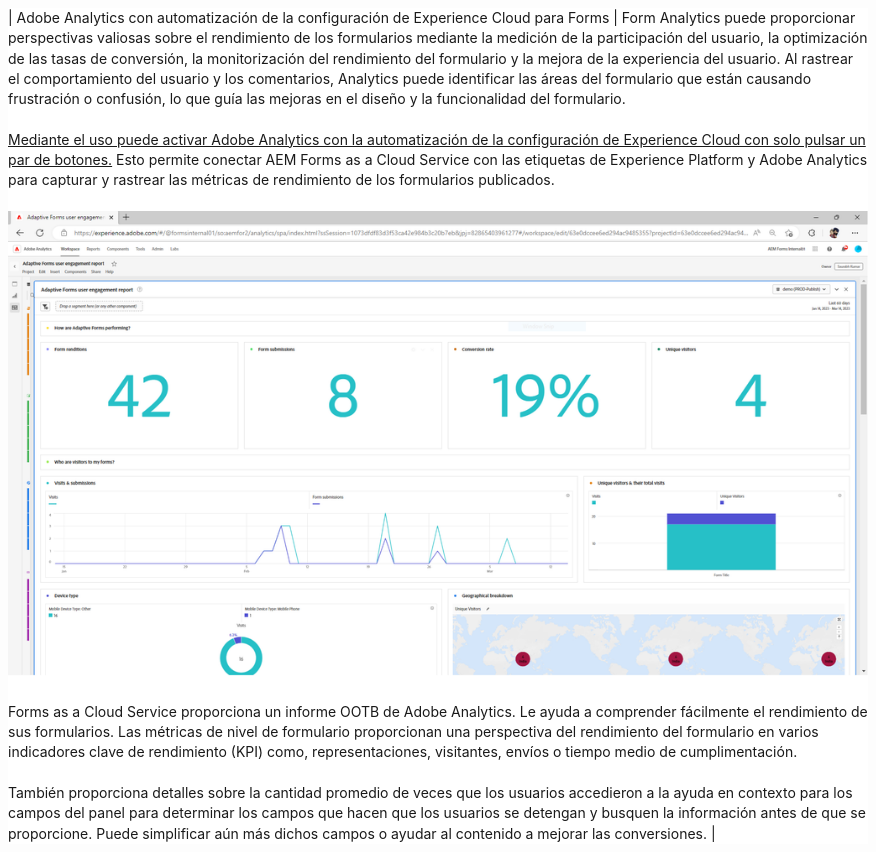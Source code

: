 | Adobe Analytics con automatización de la configuración de Experience Cloud para Forms | Form Analytics puede proporcionar perspectivas valiosas sobre el rendimiento de los formularios mediante la medición de la participación del usuario, la optimización de las tasas de conversión, la monitorización del rendimiento del formulario y la mejora de la experiencia del usuario.  Al rastrear el comportamiento del usuario y los comentarios, Analytics puede identificar las áreas del formulario que están causando frustración o confusión, lo que guía las mejoras en el diseño y la funcionalidad del formulario. <br/> <br/>[ Mediante el uso puede activar Adobe Analytics con la automatización de la configuración de Experience Cloud con solo pulsar un par de botones.](https://experienceleague.adobe.com/docs/experience-manager-cloud-service/content/forms/integrate/services/enable-adobe-analytics-adaptive-form-using-experience-cloud-setup-automation.html?lang=es) Esto permite conectar AEM Forms as a Cloud Service con las etiquetas de Experience Platform y Adobe Analytics para capturar y rastrear las métricas de rendimiento de los formularios publicados. <br/> <br/> ![Informe de Adobe Analytics de participación del usuario del formulario adaptable](/help/forms/assets/forms-analytics-report.png) <br/><br/> Forms as a Cloud Service proporciona un informe OOTB de Adobe Analytics. Le ayuda a comprender fácilmente el rendimiento de sus formularios. Las métricas de nivel de formulario proporcionan una perspectiva del rendimiento del formulario en varios indicadores clave de rendimiento (KPI) como, representaciones, visitantes, envíos o tiempo medio de cumplimentación. <br/> <br/> También proporciona detalles sobre la cantidad promedio de veces que los usuarios accedieron a la ayuda en contexto para los campos del panel para determinar los campos que hacen que los usuarios se detengan y busquen la información antes de que se proporcione. Puede simplificar aún más dichos campos o ayudar al contenido a mejorar las conversiones. |
